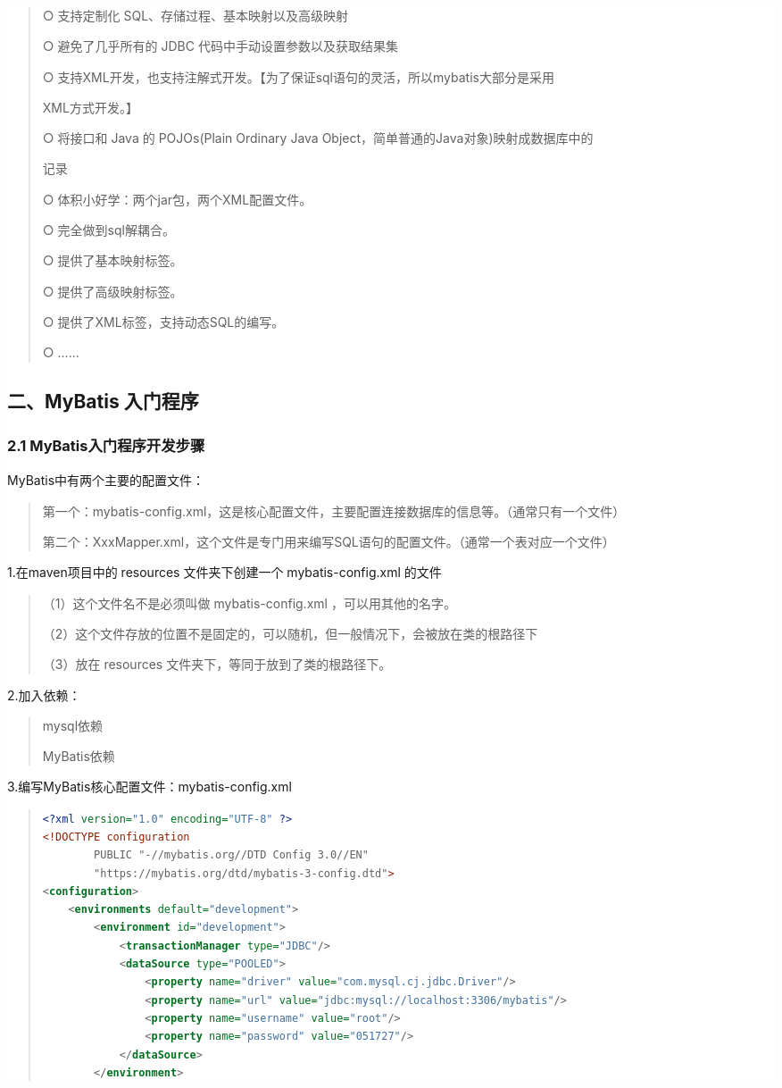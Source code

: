 > ○ ⽀持定制化 SQL、存储过程、基本映射以及⾼级映射
>
> ○ 避免了⼏乎所有的 JDBC 代码中⼿动设置参数以及获取结果集
>
> ○ ⽀持XML开发，也⽀持注解式开发。【为了保证sql语句的灵活，所以mybatis⼤部分是采⽤
>
> XML⽅式开发。】
>
> ○ 将接⼝和 Java 的 POJOs(Plain Ordinary Java Object，简单普通的Java对象)映射成数据库中的
>
> 记录
>
> ○ 体积⼩好学：两个jar包，两个XML配置⽂件。
>
> ○ 完全做到sql解耦合。
>
> ○ 提供了基本映射标签。
>
> ○ 提供了⾼级映射标签。
>
> ○ 提供了XML标签，⽀持动态SQL的编写。
>
> ○ ......

## 二、MyBatis 入门程序

### 2.1 MyBatis入门程序开发步骤

MyBatis中有两个主要的配置文件：

> 第一个：mybatis-config.xml，这是核心配置文件，主要配置连接数据库的信息等。（通常只有一个文件）
>
> 第二个：XxxMapper.xml，这个文件是专门用来编写SQL语句的配置文件。（通常一个表对应一个文件）

1.在maven项目中的 resources 文件夹下创建一个 mybatis-config.xml 的文件

> （1）这个文件名不是必须叫做 mybatis-config.xml ，可以用其他的名字。
>
> （2）这个文件存放的位置不是固定的，可以随机，但一般情况下，会被放在类的根路径下
>
> （3）放在 resources 文件夹下，等同于放到了类的根路径下。

2.加入依赖：

> mysql依赖
>
> MyBatis依赖

3.编写MyBatis核心配置文件：mybatis-config.xml 

> ~~~xml
> <?xml version="1.0" encoding="UTF-8" ?>
> <!DOCTYPE configuration
>         PUBLIC "-//mybatis.org//DTD Config 3.0//EN"
>         "https://mybatis.org/dtd/mybatis-3-config.dtd">
> <configuration>
>     <environments default="development">
>         <environment id="development">
>             <transactionManager type="JDBC"/>
>             <dataSource type="POOLED">
>                 <property name="driver" value="com.mysql.cj.jdbc.Driver"/>   
>                 <property name="url" value="jdbc:mysql://localhost:3306/mybatis"/>
>                 <property name="username" value="root"/>			
>                 <property name="password" value="051727"/>			
>             </dataSource>
>         </environment>